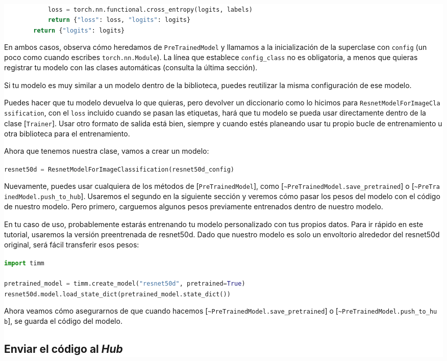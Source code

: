 ```py
            loss = torch.nn.functional.cross_entropy(logits, labels)
            return {"loss": loss, "logits": logits}
        return {"logits": logits}
```

En ambos casos, observa cómo heredamos de `PreTrainedModel` y llamamos a la inicialización de la superclase con `config` 
(un poco como cuando escribes `torch.nn.Module`). La línea que establece `config_class` no es obligatoria, a menos 
que quieras registrar tu modelo con las clases automáticas (consulta la última sección).

<Tip>

Si tu modelo es muy similar a un modelo dentro de la biblioteca, puedes reutilizar la misma configuración de ese modelo.

</Tip>

Puedes hacer que tu modelo devuelva lo que quieras, pero devolver un diccionario como lo hicimos para 
`ResnetModelForImageClassification`, con el `loss` incluido cuando se pasan las etiquetas, hará que tu modelo se pueda 
usar directamente dentro de la clase [`Trainer`]. Usar otro formato de salida está bien, siempre y cuando estés planeando usar 
tu propio bucle de entrenamiento u otra biblioteca para el entrenamiento.

Ahora que tenemos nuestra clase, vamos a crear un modelo:

```py
resnet50d = ResnetModelForImageClassification(resnet50d_config)
```

Nuevamente, puedes usar cualquiera de los métodos de [`PreTrainedModel`], como [`~PreTrainedModel.save_pretrained`] o 
[`~PreTrainedModel.push_to_hub`]. Usaremos el segundo en la siguiente sección y veremos cómo pasar los pesos del modelo 
con el código de nuestro modelo. Pero primero, carguemos algunos pesos previamente entrenados dentro de nuestro modelo.

En tu caso de uso, probablemente estarás entrenando tu modelo personalizado con tus propios datos. Para ir rápido en este 
tutorial, usaremos la versión preentrenada de resnet50d. Dado que nuestro modelo es solo un envoltorio alrededor del resnet50d 
original, será fácil transferir esos pesos:

```py
import timm

pretrained_model = timm.create_model("resnet50d", pretrained=True)
resnet50d.model.load_state_dict(pretrained_model.state_dict())
```

Ahora veamos cómo asegurarnos de que cuando hacemos [`~PreTrainedModel.save_pretrained`] o [`~PreTrainedModel.push_to_hub`], 
se guarda el código del modelo.

## Enviar el código al _Hub_
